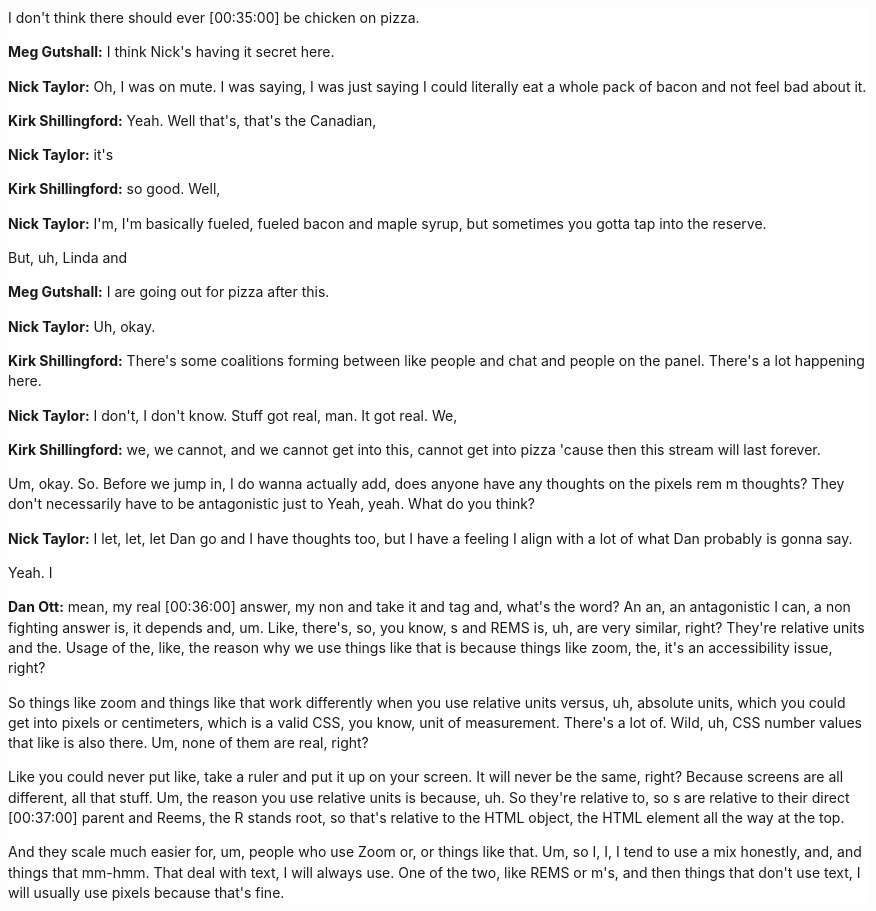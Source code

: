 I don't think there should ever [00:35:00] be chicken on pizza.

**Meg Gutshall:** I think Nick's having it secret here.

**Nick Taylor:** Oh, I was on mute. I was saying, I was just saying I could literally eat a whole pack of bacon and not feel bad about it.

**Kirk Shillingford:** Yeah. Well that's, that's the Canadian,

**Nick Taylor:** it's

**Kirk Shillingford:** so good. Well,

**Nick Taylor:** I'm, I'm basically fueled, fueled bacon and maple syrup, but sometimes you gotta tap into the reserve.

But, uh, Linda and

**Meg Gutshall:** I are going out for pizza after this.

**Nick Taylor:** Uh, okay.

**Kirk Shillingford:** There's some coalitions forming between like people and chat and people on the panel. There's a lot happening here.

**Nick Taylor:** I don't, I don't know. Stuff got real, man. It got real. We,

**Kirk Shillingford:** we, we cannot, and we cannot get into this, cannot get into pizza 'cause then this stream will last forever.

Um, okay. So. Before we jump in, I do wanna actually add, does anyone have any thoughts on the pixels rem m thoughts? They don't necessarily have to be antagonistic just to Yeah, yeah. What do you think?

**Nick Taylor:** I let, let, let Dan go and I have thoughts too, but I have a feeling I align with a lot of what Dan probably is gonna say.

Yeah. I

**Dan Ott:** mean, my real [00:36:00] answer, my non and take it and tag and, what's the word? An an, an antagonistic I can, a non fighting answer is, it depends and, um. Like, there's, so, you know, s and REMS is, uh, are very similar, right? They're relative units and the. Usage of the, like, the reason why we use things like that is because things like zoom, the, it's an accessibility issue, right?

So things like zoom and things like that work differently when you use relative units versus, uh, absolute units, which you could get into pixels or centimeters, which is a valid CSS, you know, unit of measurement. There's a lot of. Wild, uh, CSS number values that like is also there. Um, none of them are real, right?

Like you could never put like, take a ruler and put it up on your screen. It will never be the same, right? Because screens are all different, all that stuff. Um, the reason you use relative units is because, uh. So they're relative to, so s are relative to their direct [00:37:00] parent and Reems, the R stands root, so that's relative to the HTML object, the HTML element all the way at the top.

And they scale much easier for, um, people who use Zoom or, or things like that. Um, so I, I, I tend to use a mix honestly, and, and things that mm-hmm. That deal with text, I will always use. One of the two, like REMS or m's, and then things that don't use text, I will usually use pixels because that's fine.
